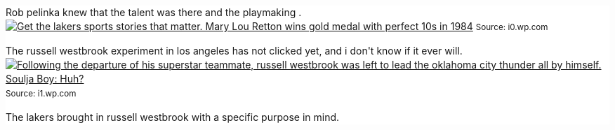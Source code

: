 Rob pelinka knew that the talent was there and the playmaking .
[![Get the lakers sports stories that matter. Mary Lou Retton wins gold medal with perfect 10s in 1984](https://i1.wp.com/tse1.mm.bing.net/th?id=OIP.eYPxUuq8bS0y1WlRbkIXzgHaEK&amp;pid=15.1 "Mary Lou Retton wins gold medal with perfect 10s in 1984")](https://i0.wp.com/www.si.com/.image/t_share/MTY4MjU4OTE0ODE5MTIzMDcz/2157889318001_4790579242001_4772689509001-vsjpg.jpg)
<small>Source: i0.wp.com</small>

The russell westbrook experiment in los angeles has not clicked yet, and i don&#039;t know if it ever will.
[![Following the departure of his superstar teammate, russell westbrook was left to lead the oklahoma city thunder all by himself. Soulja Boy: Huh?](https://i0.wp.com/tse1.mm.bing.net/th?id=OIP.NRosurHAGOmzwW1cgQCewgHaEK&amp;pid=15.1 "Soulja Boy: Huh?")](https://i1.wp.com/media.vlipsy.com/vlips/So1jnS3S/preview.jpg)
<small>Source: i1.wp.com</small>

The lakers brought in russell westbrook with a specific purpose in mind.
